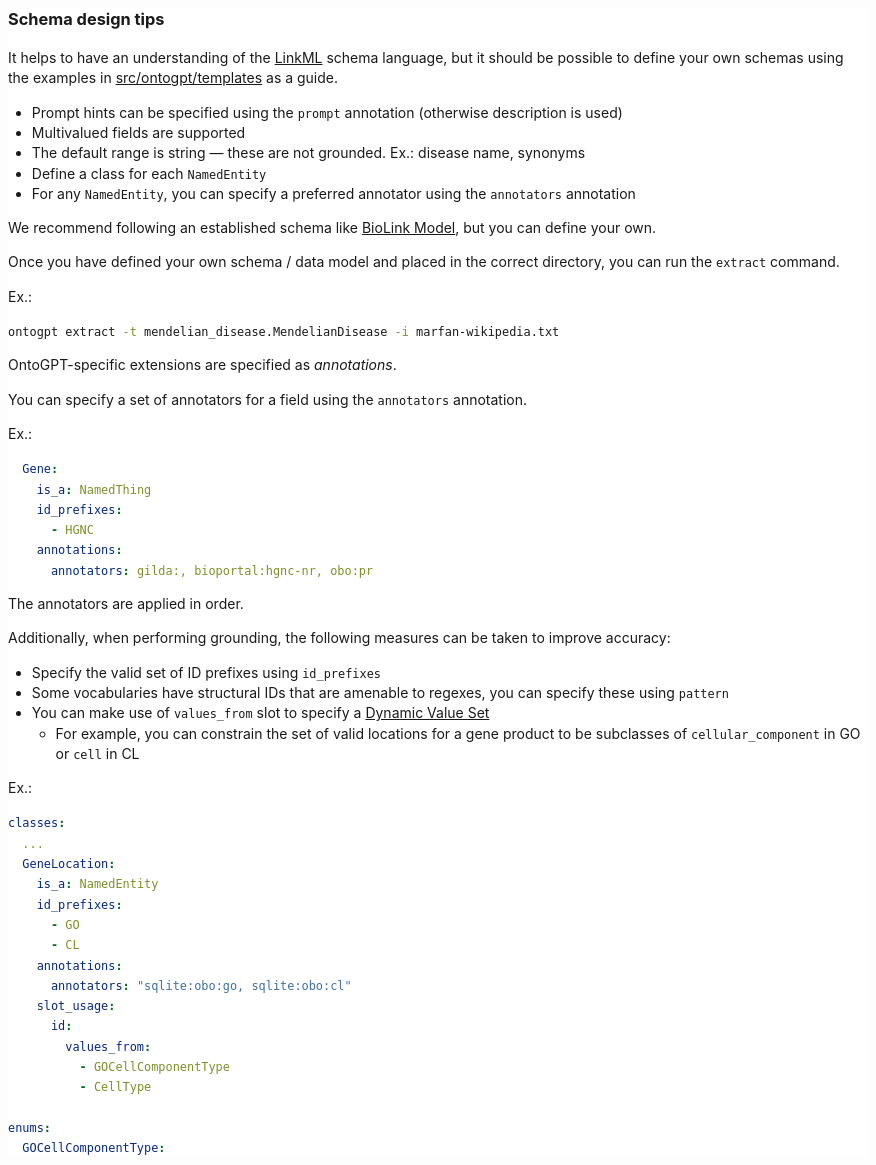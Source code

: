 ### Schema design tips

It helps to have an understanding of the [LinkML](https://linkml.io) schema language, but it should be possible to define your own schemas using the examples in [src/ontogpt/templates](src/ontogpt/templates/) as a guide.

* Prompt hints can be specified using the `prompt` annotation (otherwise description is used)
* Multivalued fields are supported
* The default range is string — these are not grounded. Ex.: disease name, synonyms
* Define a class for each `NamedEntity`
* For any `NamedEntity`, you can specify a preferred annotator using the `annotators` annotation

We recommend following an established schema like [BioLink Model](https://github.com/biolink/biolink-model), but you can define your own.

Once you have defined your own schema / data model and placed in the correct directory, you can run the `extract` command.

Ex.:

```bash
ontogpt extract -t mendelian_disease.MendelianDisease -i marfan-wikipedia.txt
```

OntoGPT-specific extensions are specified as *annotations*.

You can specify a set of annotators for a field using the `annotators` annotation.

Ex.:

```yaml
  Gene:
    is_a: NamedThing
    id_prefixes:
      - HGNC
    annotations:
      annotators: gilda:, bioportal:hgnc-nr, obo:pr
```

The annotators are applied in order.

Additionally, when performing grounding, the following measures can be taken to improve accuracy:

* Specify the valid set of ID prefixes using `id_prefixes`
* Some vocabularies have structural IDs that are amenable to regexes, you can specify these using `pattern`
* You can make use of `values_from` slot to specify a [Dynamic Value Set](https://linkml.io/linkml/schemas/enums.html#dynamic-enums)
  * For example, you can constrain the set of valid locations for a gene product to be subclasses of `cellular_component` in GO or `cell` in CL

Ex.:

```yaml
classes:
  ...
  GeneLocation:
    is_a: NamedEntity
    id_prefixes:
      - GO
      - CL
    annotations:
      annotators: "sqlite:obo:go, sqlite:obo:cl"
    slot_usage:
      id:
        values_from:
          - GOCellComponentType
          - CellType

enums:
  GOCellComponentType:
```